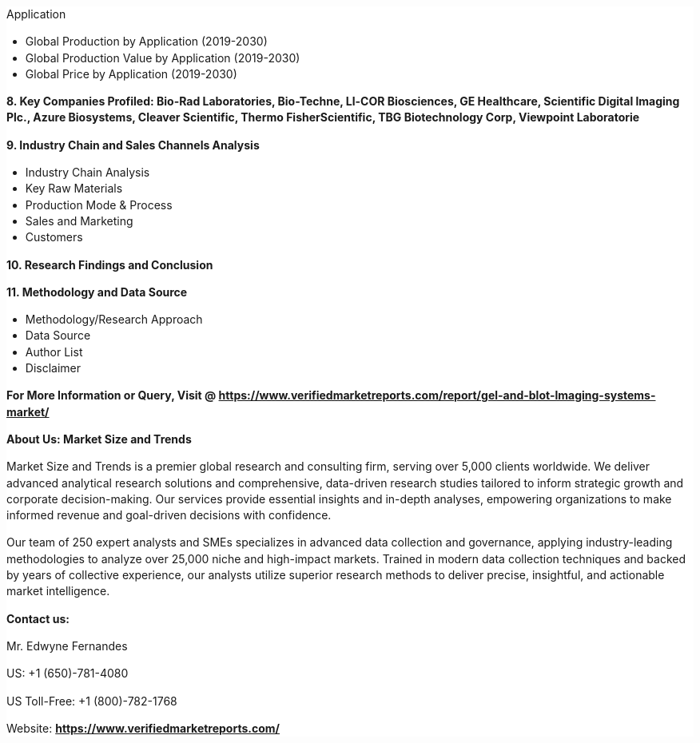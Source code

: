 Application</strong></p><ul><li>Global Production by Application (2019-2030)</li><li>Global Production Value by Application (2019-2030)</li><li>Global Price by Application (2019-2030)</li></ul><p><strong>8. Key Companies Profiled: Bio-Rad Laboratories, Bio-Techne, Ll-COR Biosciences, GE Healthcare, Scientific Digital lmaging Plc., Azure Biosystems, Cleaver Scientific, Thermo FisherScientific, TBG Biotechnology Corp, Viewpoint Laboratorie</strong></p><p><strong>9. Industry Chain and Sales Channels Analysis</strong></p><ul><li>Industry Chain Analysis</li><li>Key Raw Materials</li><li>Production Mode &amp; Process</li><li>Sales and Marketing</li><li>Customers</li></ul><p><strong>10. Research Findings and Conclusion</strong></p><p><strong>11. Methodology and Data Source</strong></p><ul><li>Methodology/Research Approach</li><li>Data Source</li><li>Author List</li><li>Disclaimer</li></ul></p><p><strong>For More Information or Query, Visit @ <a href="https://www.verifiedmarketreports.com/report/gel-and-blot-lmaging-systems-market/">https://www.verifiedmarketreports.com/report/gel-and-blot-lmaging-systems-market/</a></strong></p><p><strong>About Us: Market Size and Trends</strong></p><p>Market Size and Trends is a premier global research and consulting firm, serving over 5,000 clients worldwide. We deliver advanced analytical research solutions and comprehensive, data-driven research studies tailored to inform strategic growth and corporate decision-making. Our services provide essential insights and in-depth analyses, empowering organizations to make informed revenue and goal-driven decisions with confidence.</p><p>Our team of 250 expert analysts and SMEs specializes in advanced data collection and governance, applying industry-leading methodologies to analyze over 25,000 niche and high-impact markets. Trained in modern data collection techniques and backed by years of collective experience, our analysts utilize superior research methods to deliver precise, insightful, and actionable market intelligence.</p><p><strong>Contact us:</strong></p><p>Mr. Edwyne Fernandes</p><p>US: +1 (650)-781-4080</p><p>US Toll-Free: +1 (800)-782-1768</p><p>Website: <strong><a href="https://www.verifiedmarketreports.com/">https://www.verifiedmarketreports.com/</a></strong></p>
